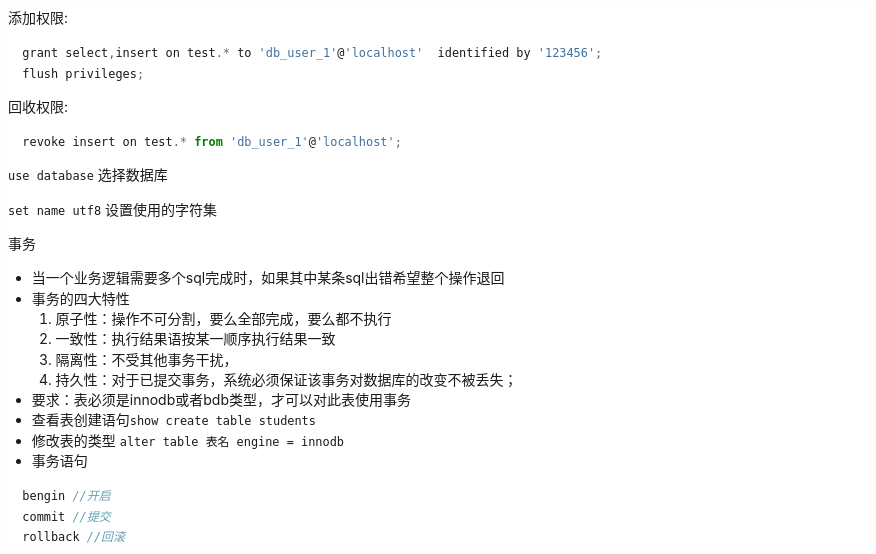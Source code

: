 添加权限:



```javascript
  grant select,insert on test.* to 'db_user_1'@'localhost'  identified by '123456';
  flush privileges;
```



回收权限:



```javascript
  revoke insert on test.* from 'db_user_1'@'localhost';
```



`use database` 选择数据库



`set name utf8` 设置使用的字符集



事务

+  当一个业务逻辑需要多个sql完成时，如果其中某条sql出错希望整个操作退回 
+  事务的四大特性 
    1. 原子性：操作不可分割，要么全部完成，要么都不执行
    2. 一致性：执行结果语按某一顺序执行结果一致
    3. 隔离性：不受其他事务干扰，
    4. 持久性：对于已提交事务，系统必须保证该事务对数据库的改变不被丢失；
+  要求：表必须是innodb或者bdb类型，才可以对此表使用事务 
+  查看表创建语句`show create table students` 
+  修改表的类型 `alter table 表名 engine = innodb` 
+  事务语句 



```javascript
  bengin //开启
  commit //提交
  rollback //回滚
```

